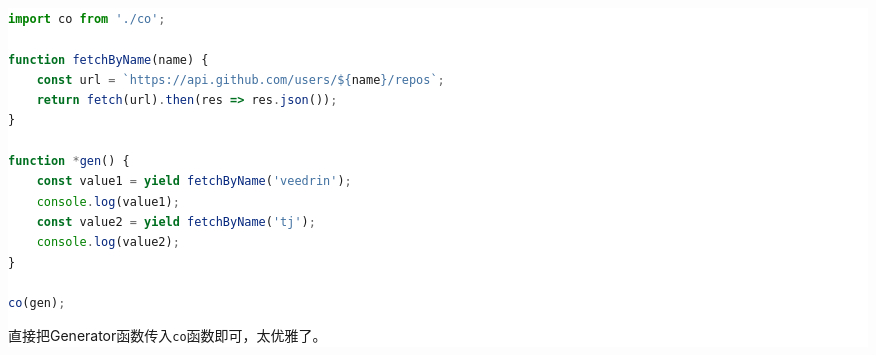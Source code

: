 ```javascript
import co from './co';

function fetchByName(name) {
    const url = `https://api.github.com/users/${name}/repos`;
    return fetch(url).then(res => res.json());
}

function *gen() {
    const value1 = yield fetchByName('veedrin');
    console.log(value1);
    const value2 = yield fetchByName('tj');
    console.log(value2);
}

co(gen);
```

直接把Generator函数传入`co`函数即可，太优雅了。
